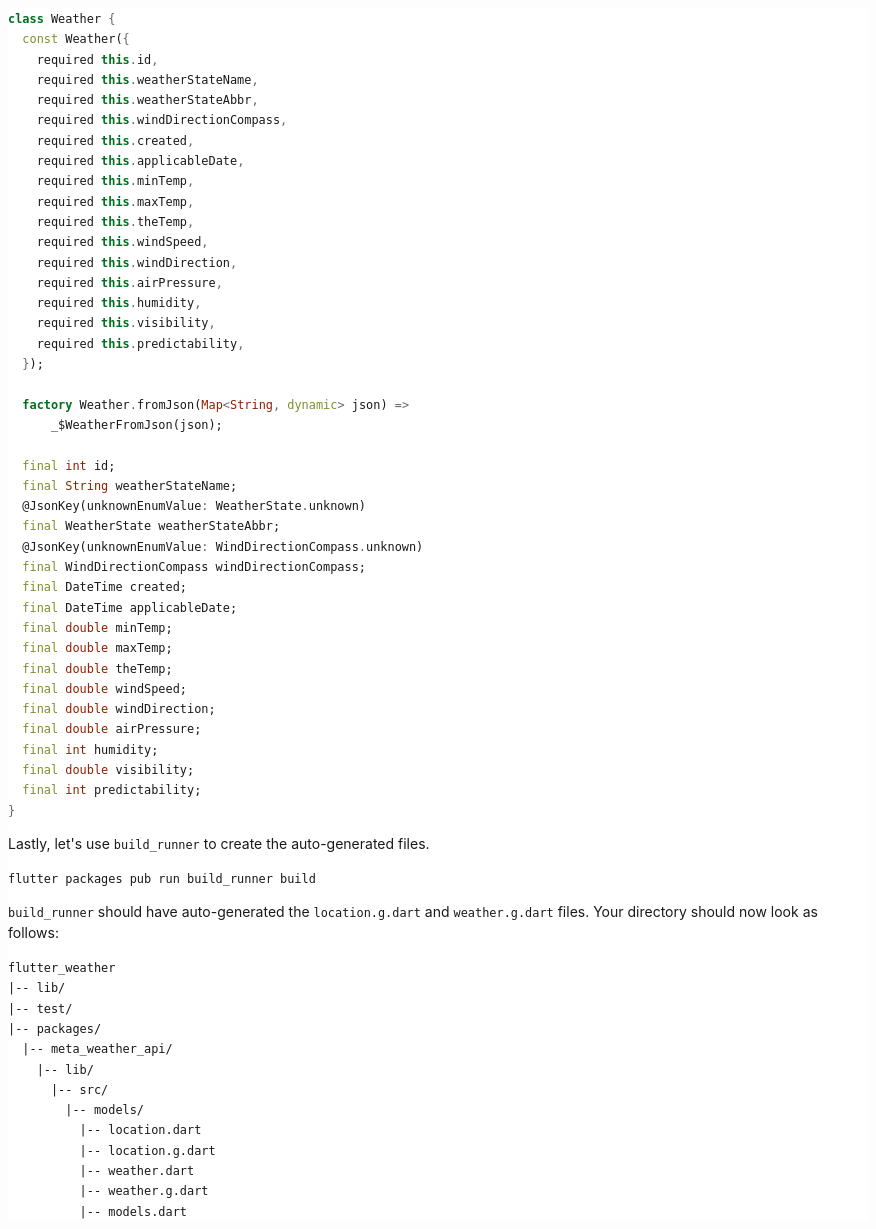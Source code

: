 ```dart
class Weather {
  const Weather({
    required this.id,
    required this.weatherStateName,
    required this.weatherStateAbbr,
    required this.windDirectionCompass,
    required this.created,
    required this.applicableDate,
    required this.minTemp,
    required this.maxTemp,
    required this.theTemp,
    required this.windSpeed,
    required this.windDirection,
    required this.airPressure,
    required this.humidity,
    required this.visibility,
    required this.predictability,
  });

  factory Weather.fromJson(Map<String, dynamic> json) =>
      _$WeatherFromJson(json);

  final int id;
  final String weatherStateName;
  @JsonKey(unknownEnumValue: WeatherState.unknown)
  final WeatherState weatherStateAbbr;
  @JsonKey(unknownEnumValue: WindDirectionCompass.unknown)
  final WindDirectionCompass windDirectionCompass;
  final DateTime created;
  final DateTime applicableDate;
  final double minTemp;
  final double maxTemp;
  final double theTemp;
  final double windSpeed;
  final double windDirection;
  final double airPressure;
  final int humidity;
  final double visibility;
  final int predictability;
}
```

Lastly, let's use `build_runner` to create the auto-generated files.

```bash
flutter packages pub run build_runner build
```

`build_runner` should have auto-generated the `location.g.dart` and `weather.g.dart` files. Your directory should now look as follows:

```
flutter_weather
|-- lib/
|-- test/
|-- packages/
  |-- meta_weather_api/
    |-- lib/
      |-- src/
        |-- models/
          |-- location.dart
          |-- location.g.dart
          |-- weather.dart
          |-- weather.g.dart
          |-- models.dart
```